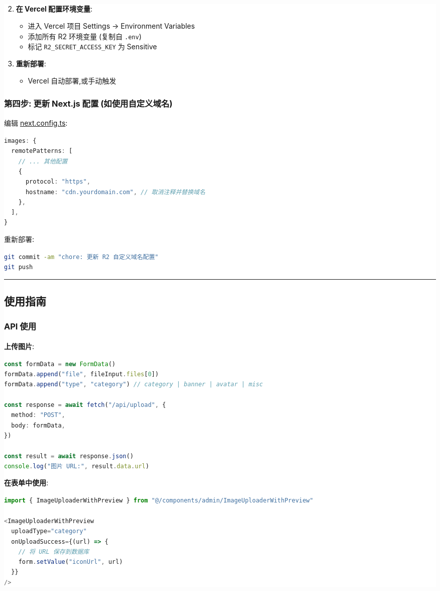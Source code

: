 2. **在 Vercel 配置环境变量**:
   - 进入 Vercel 项目 Settings → Environment Variables
   - 添加所有 R2 环境变量 (复制自 `.env`)
   - 标记 `R2_SECRET_ACCESS_KEY` 为 Sensitive

3. **重新部署**:
   - Vercel 自动部署,或手动触发

### 第四步: 更新 Next.js 配置 (如使用自定义域名)

编辑 [next.config.ts](../next.config.ts):

```typescript
images: {
  remotePatterns: [
    // ... 其他配置
    {
      protocol: "https",
      hostname: "cdn.yourdomain.com", // 取消注释并替换域名
    },
  ],
}
```

重新部署:
```bash
git commit -am "chore: 更新 R2 自定义域名配置"
git push
```

---

## 使用指南

### API 使用

**上传图片**:
```typescript
const formData = new FormData()
formData.append("file", fileInput.files[0])
formData.append("type", "category") // category | banner | avatar | misc

const response = await fetch("/api/upload", {
  method: "POST",
  body: formData,
})

const result = await response.json()
console.log("图片 URL:", result.data.url)
```

**在表单中使用**:
```typescript
import { ImageUploaderWithPreview } from "@/components/admin/ImageUploaderWithPreview"

<ImageUploaderWithPreview
  uploadType="category"
  onUploadSuccess={(url) => {
    // 将 URL 保存到数据库
    form.setValue("iconUrl", url)
  }}
/>
```
